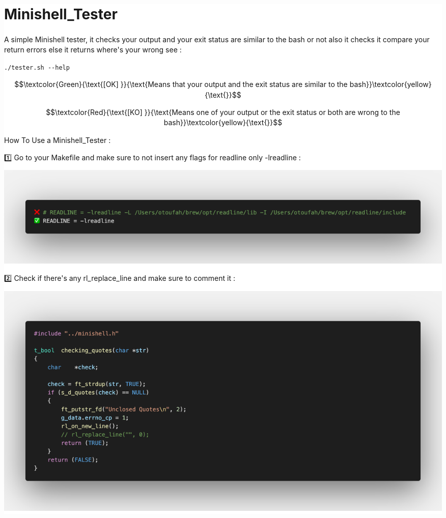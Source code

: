 # Minishell_Tester

A simple Minishell tester, it checks your output and your exit status are similar to the bash or not also it checks it compare your return errors else it returns where's your wrong see :

    ./tester.sh --help


$$\textcolor{Green}{\text{[OK]  }}{\text{Means that your output and the exit status are similar to the bash}}\textcolor{yellow}{\text{}}$$

$$\textcolor{Red}{\text{[KO]  }}{\text{Means one of your output or the exit status or both are wrong to the bash}}\textcolor{yellow}{\text{}}$$


How To Use a Minishell_Tester : 

:one: Go to your Makefile and make sure to not insert any flags for readline only -lreadline :

<img src="Ress/readline_flags.png" width="1000"/>


:two: Check if there's any rl_replace_line and make sure to comment it :

<img src="Ress/rl_on.png" width="1000"/>

